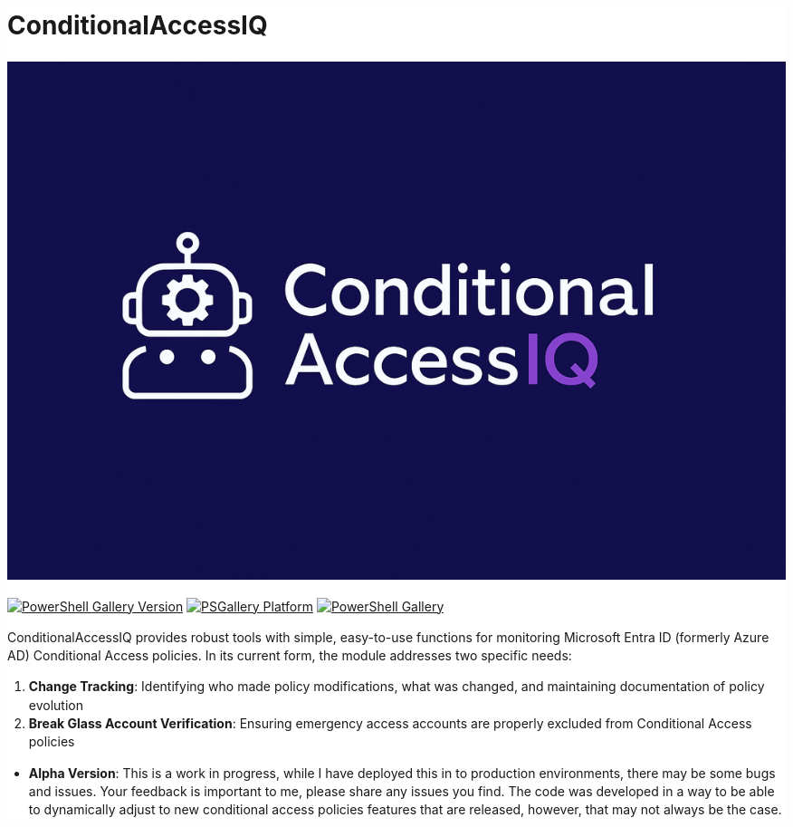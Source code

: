 # ConditionalAccessIQ

![CAIQ Logo](https://github.com/thetolkienblackguy/ConditionalAccessIQ/blob/main/Imgs/caiq_logo.png)

[![PowerShell Gallery Version](https://img.shields.io/powershellgallery/v/ConditionalAccessIQ)](https://www.powershellgallery.com/packages/ConditionalAccessIQ)
[![PSGallery Platform](https://img.shields.io/powershellgallery/p/ConditionalAccessIQ)](https://www.powershellgallery.com/packages/ConditionalAccessIQ)
[![PowerShell Gallery](https://img.shields.io/powershellgallery/dt/ConditionalAccessIQ)](https://www.powershellgallery.com/packages/ConditionalAccessIQ)

ConditionalAccessIQ provides robust tools with simple, easy-to-use functions for monitoring Microsoft Entra ID (formerly Azure AD) Conditional Access policies. In its current form, the module addresses two specific needs:

1. **Change Tracking**: Identifying who made policy modifications, what was changed, and maintaining documentation of policy evolution
2. **Break Glass Account Verification**: Ensuring emergency access accounts are properly excluded from Conditional Access policies

- **Alpha Version**: This is a work in progress, while I have deployed this in to production environments, there may be some bugs and issues. Your feedback is important to me, please share any issues you find. The code was developed in a way to be able to dynamically adjust to new conditional access policies features that are released, however, that may not always be the case.
